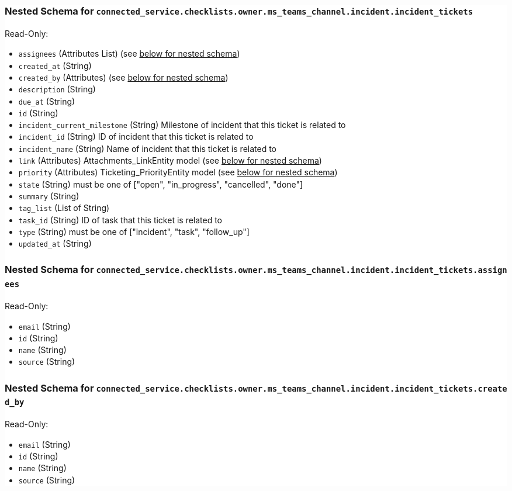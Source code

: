 
<a id="nestedatt--connected_service--checklists--owner--ms_teams_channel--incident--incident_tickets"></a>
### Nested Schema for `connected_service.checklists.owner.ms_teams_channel.incident.incident_tickets`

Read-Only:

- `assignees` (Attributes List) (see [below for nested schema](#nestedatt--connected_service--checklists--owner--ms_teams_channel--incident--incident_tickets--assignees))
- `created_at` (String)
- `created_by` (Attributes) (see [below for nested schema](#nestedatt--connected_service--checklists--owner--ms_teams_channel--incident--incident_tickets--created_by))
- `description` (String)
- `due_at` (String)
- `id` (String)
- `incident_current_milestone` (String) Milestone of incident that this ticket is related to
- `incident_id` (String) ID of incident that this ticket is related to
- `incident_name` (String) Name of incident that this ticket is related to
- `link` (Attributes) Attachments_LinkEntity model (see [below for nested schema](#nestedatt--connected_service--checklists--owner--ms_teams_channel--incident--incident_tickets--link))
- `priority` (Attributes) Ticketing_PriorityEntity model (see [below for nested schema](#nestedatt--connected_service--checklists--owner--ms_teams_channel--incident--incident_tickets--priority))
- `state` (String) must be one of ["open", "in_progress", "cancelled", "done"]
- `summary` (String)
- `tag_list` (List of String)
- `task_id` (String) ID of task that this ticket is related to
- `type` (String) must be one of ["incident", "task", "follow_up"]
- `updated_at` (String)

<a id="nestedatt--connected_service--checklists--owner--ms_teams_channel--incident--incident_tickets--assignees"></a>
### Nested Schema for `connected_service.checklists.owner.ms_teams_channel.incident.incident_tickets.assignees`

Read-Only:

- `email` (String)
- `id` (String)
- `name` (String)
- `source` (String)


<a id="nestedatt--connected_service--checklists--owner--ms_teams_channel--incident--incident_tickets--created_by"></a>
### Nested Schema for `connected_service.checklists.owner.ms_teams_channel.incident.incident_tickets.created_by`

Read-Only:

- `email` (String)
- `id` (String)
- `name` (String)
- `source` (String)
